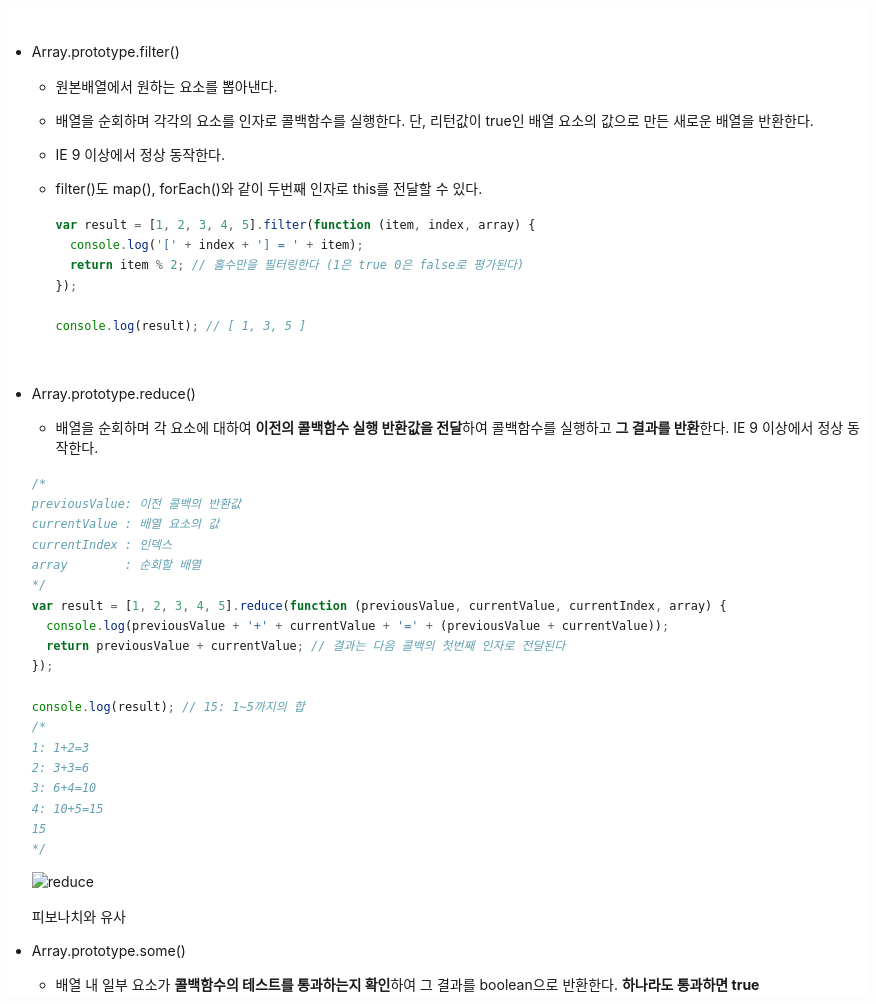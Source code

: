   ​

- Array.prototype.filter()

  - 원본배열에서 원하는 요소를 뽑아낸다. 

  - 배열을 순회하며 각각의 요소를 인자로 콜백함수를 실행한다. 단,  리턴값이 true인 배열 요소의 값으로 만든 새로운 배열을 반환한다.

  -  IE 9 이상에서 정상 동작한다.

  - filter()도 map(), forEach()와 같이 두번째 인자로 this를 전달할 수 있다.

    ```js
    var result = [1, 2, 3, 4, 5].filter(function (item, index, array) {
      console.log('[' + index + '] = ' + item);
      return item % 2; // 홀수만을 필터링한다 (1은 true 0은 false로 평가된다)
    });

    console.log(result); // [ 1, 3, 5 ]
    ```

    ​

- Array.prototype.reduce()

  - 배열을 순회하며 각 요소에 대하여 **이전의 콜백함수 실행 반환값을 전달**하여 콜백함수를 실행하고 **그 결과를 반환**한다. IE 9 이상에서 정상 동작한다.

  ```js
  /*
  previousValue: 이전 콜백의 반환값
  currentValue : 배열 요소의 값
  currentIndex : 인덱스
  array        : 순회할 배열
  */
  var result = [1, 2, 3, 4, 5].reduce(function (previousValue, currentValue, currentIndex, array) {
    console.log(previousValue + '+' + currentValue + '=' + (previousValue + currentValue));
    return previousValue + currentValue; // 결과는 다음 콜백의 첫번째 인자로 전달된다
  });

  console.log(result); // 15: 1~5까지의 합
  /*
  1: 1+2=3
  2: 3+3=6
  3: 6+4=10
  4: 10+5=15
  15
  */
  ```

  ![reduce](http://poiemaweb.com/img/reduce.png)

  피보나치와 유사



- Array.prototype.some()

  - 배열 내 일부 요소가 **콜백함수의 테스트를 통과하는지 확인**하여 그 결과를 boolean으로 반환한다. **하나라도 통과하면 true**
